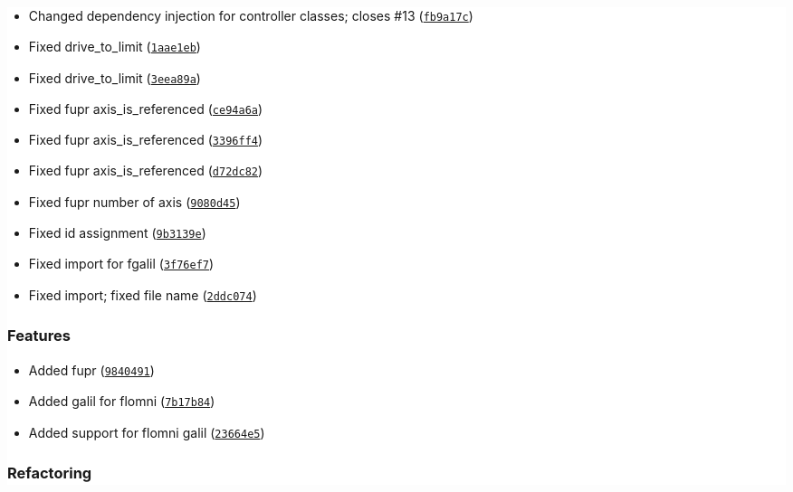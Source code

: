 - Changed dependency injection for controller classes; closes #13
  ([`fb9a17c`](https://gitlab.psi.ch/bec/ophyd_devices/-/commit/fb9a17c5e383e2a378d0a3e9cc7cc185dd20c96e))

- Fixed drive_to_limit
  ([`1aae1eb`](https://gitlab.psi.ch/bec/ophyd_devices/-/commit/1aae1eba12c05dfa5c4196edec3be488fa4f2b1e))

- Fixed drive_to_limit
  ([`3eea89a`](https://gitlab.psi.ch/bec/ophyd_devices/-/commit/3eea89acc5b2e18dd9d7b4a91e50590ca9702bba))

- Fixed fupr axis_is_referenced
  ([`ce94a6a`](https://gitlab.psi.ch/bec/ophyd_devices/-/commit/ce94a6a88df6f90409c4fb4c29260ad77048f27d))

- Fixed fupr axis_is_referenced
  ([`3396ff4`](https://gitlab.psi.ch/bec/ophyd_devices/-/commit/3396ff44d94955155c38a84a08880b93cb400cca))

- Fixed fupr axis_is_referenced
  ([`d72dc82`](https://gitlab.psi.ch/bec/ophyd_devices/-/commit/d72dc82264051e3e0a77527b06d29bd055e7bcdc))

- Fixed fupr number of axis
  ([`9080d45`](https://gitlab.psi.ch/bec/ophyd_devices/-/commit/9080d45075158b1a7d7a60838ea33f058260755f))

- Fixed id assignment
  ([`9b3139e`](https://gitlab.psi.ch/bec/ophyd_devices/-/commit/9b3139ecf106150170d2299303997d3dd8a97b4d))

- Fixed import for fgalil
  ([`3f76ef7`](https://gitlab.psi.ch/bec/ophyd_devices/-/commit/3f76ef76d736965b3257770efee1d2971afd90b3))

- Fixed import; fixed file name
  ([`2ddc074`](https://gitlab.psi.ch/bec/ophyd_devices/-/commit/2ddc074e4fe9638bac77df5f3bbd2b1c4600814c))

### Features

- Added fupr
  ([`9840491`](https://gitlab.psi.ch/bec/ophyd_devices/-/commit/9840491ab7f92eacdb7616b9530659b1800654af))

- Added galil for flomni
  ([`7b17b84`](https://gitlab.psi.ch/bec/ophyd_devices/-/commit/7b17b8401a516613ee3e67f1e03892ba573e392c))

- Added support for flomni galil
  ([`23664e5`](https://gitlab.psi.ch/bec/ophyd_devices/-/commit/23664e542cfcccafe31d0e41d1421c277bd00d23))

### Refactoring
